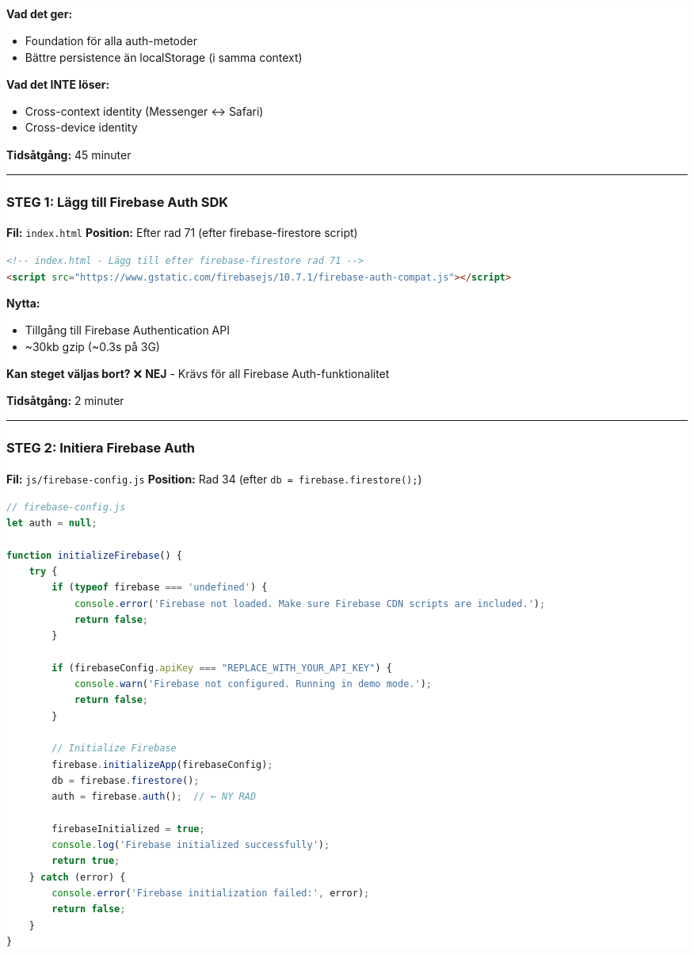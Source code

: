 **Vad det ger:**
- Foundation för alla auth-metoder
- Bättre persistence än localStorage (i samma context)

**Vad det INTE löser:**
- Cross-context identity (Messenger ↔ Safari)
- Cross-device identity

**Tidsåtgång:** 45 minuter

---

### **STEG 1: Lägg till Firebase Auth SDK**

**Fil:** `index.html`
**Position:** Efter rad 71 (efter firebase-firestore script)

```html
<!-- index.html - Lägg till efter firebase-firestore rad 71 -->
<script src="https://www.gstatic.com/firebasejs/10.7.1/firebase-auth-compat.js"></script>
```

**Nytta:**
- Tillgång till Firebase Authentication API
- ~30kb gzip (~0.3s på 3G)

**Kan steget väljas bort?**
❌ **NEJ** - Krävs för all Firebase Auth-funktionalitet

**Tidsåtgång:** 2 minuter


---

### **STEG 2: Initiera Firebase Auth**

**Fil:** `js/firebase-config.js`
**Position:** Rad 34 (efter `db = firebase.firestore();`)

```javascript
// firebase-config.js
let auth = null;

function initializeFirebase() {
    try {
        if (typeof firebase === 'undefined') {
            console.error('Firebase not loaded. Make sure Firebase CDN scripts are included.');
            return false;
        }

        if (firebaseConfig.apiKey === "REPLACE_WITH_YOUR_API_KEY") {
            console.warn('Firebase not configured. Running in demo mode.');
            return false;
        }

        // Initialize Firebase
        firebase.initializeApp(firebaseConfig);
        db = firebase.firestore();
        auth = firebase.auth();  // ← NY RAD

        firebaseInitialized = true;
        console.log('Firebase initialized successfully');
        return true;
    } catch (error) {
        console.error('Firebase initialization failed:', error);
        return false;
    }
}
```